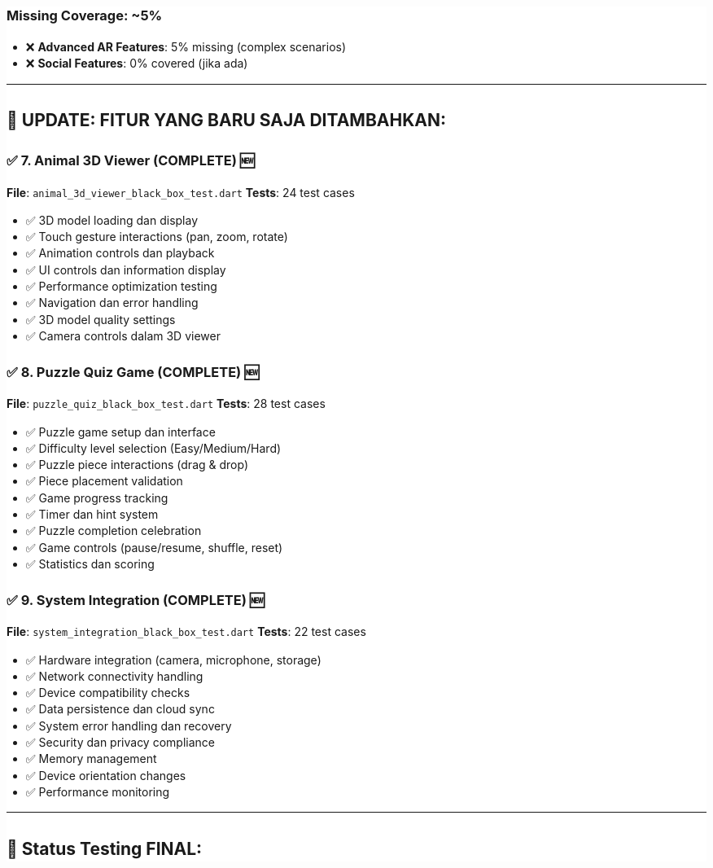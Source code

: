 ### **Missing Coverage: ~5%**
- ❌ **Advanced AR Features**: 5% missing (complex scenarios)
- ❌ **Social Features**: 0% covered (jika ada)

---

## 🎯 **UPDATE: FITUR YANG BARU SAJA DITAMBAHKAN:**

### ✅ **7. Animal 3D Viewer (COMPLETE) 🆕**
**File**: `animal_3d_viewer_black_box_test.dart`
**Tests**: 24 test cases
- ✅ 3D model loading dan display
- ✅ Touch gesture interactions (pan, zoom, rotate)  
- ✅ Animation controls dan playback
- ✅ UI controls dan information display
- ✅ Performance optimization testing
- ✅ Navigation dan error handling
- ✅ 3D model quality settings
- ✅ Camera controls dalam 3D viewer

### ✅ **8. Puzzle Quiz Game (COMPLETE) 🆕**
**File**: `puzzle_quiz_black_box_test.dart`
**Tests**: 28 test cases
- ✅ Puzzle game setup dan interface
- ✅ Difficulty level selection (Easy/Medium/Hard)
- ✅ Puzzle piece interactions (drag & drop)
- ✅ Piece placement validation
- ✅ Game progress tracking
- ✅ Timer dan hint system
- ✅ Puzzle completion celebration
- ✅ Game controls (pause/resume, shuffle, reset)
- ✅ Statistics dan scoring

### ✅ **9. System Integration (COMPLETE) 🆕**
**File**: `system_integration_black_box_test.dart`
**Tests**: 22 test cases
- ✅ Hardware integration (camera, microphone, storage)
- ✅ Network connectivity handling
- ✅ Device compatibility checks  
- ✅ Data persistence dan cloud sync
- ✅ System error handling dan recovery
- ✅ Security dan privacy compliance
- ✅ Memory management
- ✅ Device orientation changes
- ✅ Performance monitoring

---

## 🚀 **Status Testing FINAL:**

